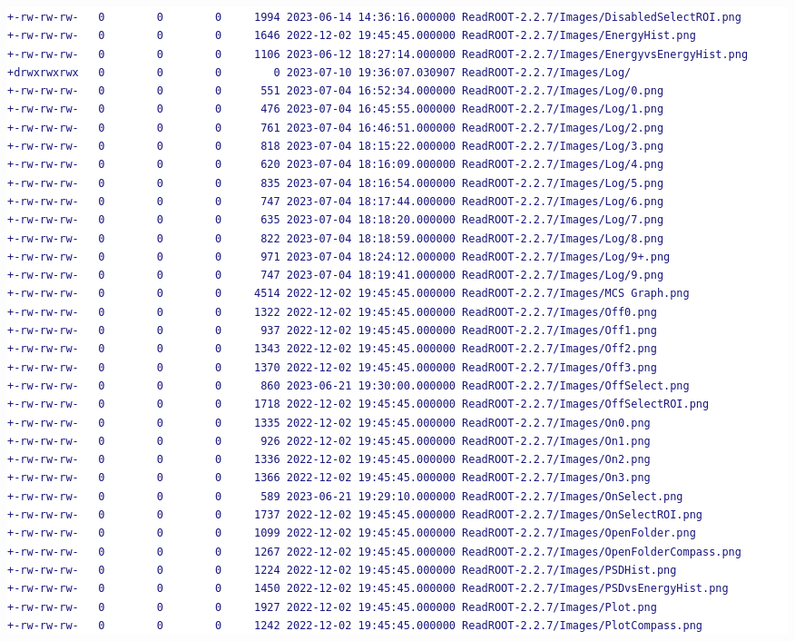 ```diff
+-rw-rw-rw-   0        0        0     1994 2023-06-14 14:36:16.000000 ReadROOT-2.2.7/Images/DisabledSelectROI.png
+-rw-rw-rw-   0        0        0     1646 2022-12-02 19:45:45.000000 ReadROOT-2.2.7/Images/EnergyHist.png
+-rw-rw-rw-   0        0        0     1106 2023-06-12 18:27:14.000000 ReadROOT-2.2.7/Images/EnergyvsEnergyHist.png
+drwxrwxrwx   0        0        0        0 2023-07-10 19:36:07.030907 ReadROOT-2.2.7/Images/Log/
+-rw-rw-rw-   0        0        0      551 2023-07-04 16:52:34.000000 ReadROOT-2.2.7/Images/Log/0.png
+-rw-rw-rw-   0        0        0      476 2023-07-04 16:45:55.000000 ReadROOT-2.2.7/Images/Log/1.png
+-rw-rw-rw-   0        0        0      761 2023-07-04 16:46:51.000000 ReadROOT-2.2.7/Images/Log/2.png
+-rw-rw-rw-   0        0        0      818 2023-07-04 18:15:22.000000 ReadROOT-2.2.7/Images/Log/3.png
+-rw-rw-rw-   0        0        0      620 2023-07-04 18:16:09.000000 ReadROOT-2.2.7/Images/Log/4.png
+-rw-rw-rw-   0        0        0      835 2023-07-04 18:16:54.000000 ReadROOT-2.2.7/Images/Log/5.png
+-rw-rw-rw-   0        0        0      747 2023-07-04 18:17:44.000000 ReadROOT-2.2.7/Images/Log/6.png
+-rw-rw-rw-   0        0        0      635 2023-07-04 18:18:20.000000 ReadROOT-2.2.7/Images/Log/7.png
+-rw-rw-rw-   0        0        0      822 2023-07-04 18:18:59.000000 ReadROOT-2.2.7/Images/Log/8.png
+-rw-rw-rw-   0        0        0      971 2023-07-04 18:24:12.000000 ReadROOT-2.2.7/Images/Log/9+.png
+-rw-rw-rw-   0        0        0      747 2023-07-04 18:19:41.000000 ReadROOT-2.2.7/Images/Log/9.png
+-rw-rw-rw-   0        0        0     4514 2022-12-02 19:45:45.000000 ReadROOT-2.2.7/Images/MCS Graph.png
+-rw-rw-rw-   0        0        0     1322 2022-12-02 19:45:45.000000 ReadROOT-2.2.7/Images/Off0.png
+-rw-rw-rw-   0        0        0      937 2022-12-02 19:45:45.000000 ReadROOT-2.2.7/Images/Off1.png
+-rw-rw-rw-   0        0        0     1343 2022-12-02 19:45:45.000000 ReadROOT-2.2.7/Images/Off2.png
+-rw-rw-rw-   0        0        0     1370 2022-12-02 19:45:45.000000 ReadROOT-2.2.7/Images/Off3.png
+-rw-rw-rw-   0        0        0      860 2023-06-21 19:30:00.000000 ReadROOT-2.2.7/Images/OffSelect.png
+-rw-rw-rw-   0        0        0     1718 2022-12-02 19:45:45.000000 ReadROOT-2.2.7/Images/OffSelectROI.png
+-rw-rw-rw-   0        0        0     1335 2022-12-02 19:45:45.000000 ReadROOT-2.2.7/Images/On0.png
+-rw-rw-rw-   0        0        0      926 2022-12-02 19:45:45.000000 ReadROOT-2.2.7/Images/On1.png
+-rw-rw-rw-   0        0        0     1336 2022-12-02 19:45:45.000000 ReadROOT-2.2.7/Images/On2.png
+-rw-rw-rw-   0        0        0     1366 2022-12-02 19:45:45.000000 ReadROOT-2.2.7/Images/On3.png
+-rw-rw-rw-   0        0        0      589 2023-06-21 19:29:10.000000 ReadROOT-2.2.7/Images/OnSelect.png
+-rw-rw-rw-   0        0        0     1737 2022-12-02 19:45:45.000000 ReadROOT-2.2.7/Images/OnSelectROI.png
+-rw-rw-rw-   0        0        0     1099 2022-12-02 19:45:45.000000 ReadROOT-2.2.7/Images/OpenFolder.png
+-rw-rw-rw-   0        0        0     1267 2022-12-02 19:45:45.000000 ReadROOT-2.2.7/Images/OpenFolderCompass.png
+-rw-rw-rw-   0        0        0     1224 2022-12-02 19:45:45.000000 ReadROOT-2.2.7/Images/PSDHist.png
+-rw-rw-rw-   0        0        0     1450 2022-12-02 19:45:45.000000 ReadROOT-2.2.7/Images/PSDvsEnergyHist.png
+-rw-rw-rw-   0        0        0     1927 2022-12-02 19:45:45.000000 ReadROOT-2.2.7/Images/Plot.png
+-rw-rw-rw-   0        0        0     1242 2022-12-02 19:45:45.000000 ReadROOT-2.2.7/Images/PlotCompass.png
```